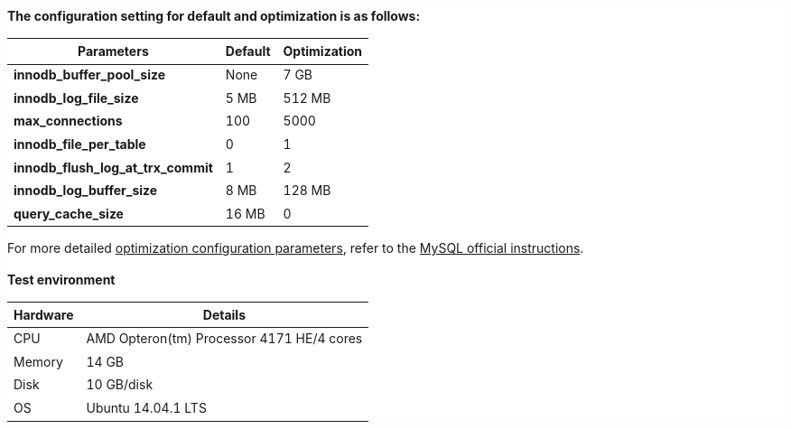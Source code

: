 **The configuration setting for default and optimization is as follows:**

| Parameters | Default | Optimization |
| --- | --- | --- |
| **innodb_buffer_pool_size** |None |7 GB |
| **innodb_log_file_size** |5 MB |512 MB |
| **max_connections** |100 |5000 |
| **innodb_file_per_table** |0 |1 |
| **innodb_flush_log_at_trx_commit** |1 |2 |
| **innodb_log_buffer_size** |8 MB |128 MB |
| **query_cache_size** |16 MB |0 |

For more detailed [optimization configuration parameters](http://dev.mysql.com/doc/refman/5.6/en/innodb-configuration.html), refer to the [MySQL official instructions](http://dev.mysql.com/doc/refman/5.6/en/innodb-parameters.html#sysvar_innodb_flush_method).  

  **Test environment**  

| Hardware | Details |
| --- | --- |
| CPU |AMD Opteron(tm) Processor 4171 HE/4 cores |
| Memory |14 GB |
| Disk |10 GB/disk |
| OS |Ubuntu 14.04.1 LTS |

[1]: ./media/virtual-machines-linux-classic-optimize-mysql/virtual-machines-linux-optimize-mysql-perf-01.png
[2]: ./media/virtual-machines-linux-classic-optimize-mysql/virtual-machines-linux-optimize-mysql-perf-02.png
[3]: ./media/virtual-machines-linux-classic-optimize-mysql/virtual-machines-linux-optimize-mysql-perf-03.png
[4]: ./media/virtual-machines-linux-classic-optimize-mysql/virtual-machines-linux-optimize-mysql-perf-04.png
[5]: ./media/virtual-machines-linux-classic-optimize-mysql/virtual-machines-linux-optimize-mysql-perf-05.png
[6]: ./media/virtual-machines-linux-classic-optimize-mysql/virtual-machines-linux-optimize-mysql-perf-06.png
[7]: ./media/virtual-machines-linux-classic-optimize-mysql/virtual-machines-linux-optimize-mysql-perf-07.png
[8]: ./media/virtual-machines-linux-classic-optimize-mysql/virtual-machines-linux-optimize-mysql-perf-08.png
[9]: ./media/virtual-machines-linux-classic-optimize-mysql/virtual-machines-linux-optimize-mysql-perf-09.png
[10]: ./media/virtual-machines-linux-classic-optimize-mysql/virtual-machines-linux-optimize-mysql-perf-10.png
[11]: ./media/virtual-machines-linux-classic-optimize-mysql/virtual-machines-linux-optimize-mysql-perf-11.png
[12]: ./media/virtual-machines-linux-classic-optimize-mysql/virtual-machines-linux-optimize-mysql-perf-12.png
[13]: ./media/virtual-machines-linux-classic-optimize-mysql/virtual-machines-linux-optimize-mysql-perf-13.png
[14]: ./media/virtual-machines-linux-classic-optimize-mysql/virtual-machines-linux-optimize-mysql-perf-14.png
